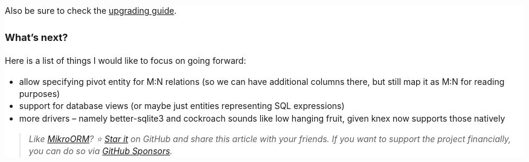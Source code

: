 Also be sure to check the [upgrading guide](https://mikro-orm.io/docs/upgrading-v4-to-v5).

### What’s next?

Here is a list of things I would like to focus on going forward:

- allow specifying pivot entity for M:N relations (so we can have additional columns there, but still map it as M:N for reading purposes)
- support for database views (or maybe just entities representing SQL expressions)
- more drivers – namely better-sqlite3 and cockroach sounds like low hanging fruit, given knex now supports those natively

> _Like_ [_MikroORM_](https://mikro-orm.io/)_? ⭐️_ [_Star it_](https://github.com/mikro-orm/mikro-orm) _on GitHub and share this article with your friends. If you want to support the project financially, you can do so via_ [_GitHub Sponsors_](https://github.com/sponsors/B4nan)_._

